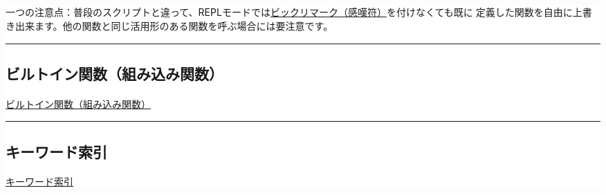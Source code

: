 一つの注意点：普段のスクリプトと違って、REPLモードでは[ビックリマーク（感嘆符）](#ビックリマーク（感嘆符）)を付けなくても既に
定義した関数を自由に上書き出来ます。他の関数と同じ活用形のある関数を呼ぶ場合には要注意です。

----

## ビルトイン関数（組み込み関数）

[ビルトイン関数（組み込み関数）](./ja/built_ins.md)

----

## キーワード索引

[キーワード索引](./ja/index.md)